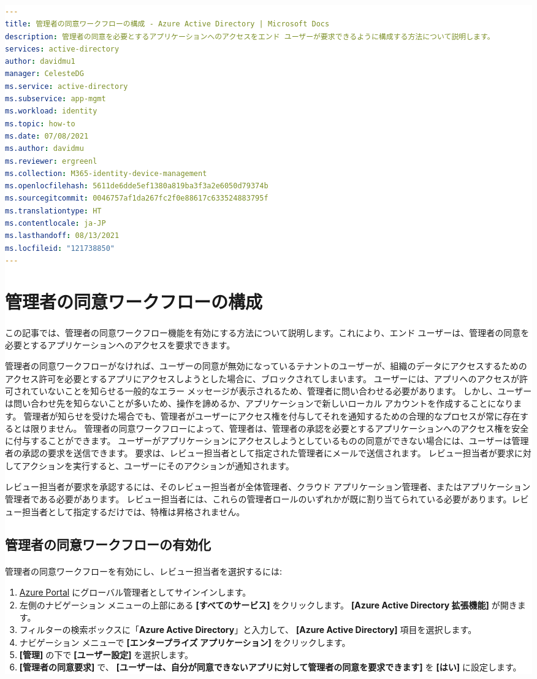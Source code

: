 ```yaml
---
title: 管理者の同意ワークフローの構成 - Azure Active Directory | Microsoft Docs
description: 管理者の同意を必要とするアプリケーションへのアクセスをエンド ユーザーが要求できるように構成する方法について説明します。
services: active-directory
author: davidmu1
manager: CelesteDG
ms.service: active-directory
ms.subservice: app-mgmt
ms.workload: identity
ms.topic: how-to
ms.date: 07/08/2021
ms.author: davidmu
ms.reviewer: ergreenl
ms.collection: M365-identity-device-management
ms.openlocfilehash: 5611de6dde5ef1380a819ba3f3a2e6050d79374b
ms.sourcegitcommit: 0046757af1da267fc2f0e88617c633524883795f
ms.translationtype: HT
ms.contentlocale: ja-JP
ms.lasthandoff: 08/13/2021
ms.locfileid: "121738850"
---
```

# <a name="configure-the-admin-consent-workflow"></a>管理者の同意ワークフローの構成

この記事では、管理者の同意ワークフロー機能を有効にする方法について説明します。これにより、エンド ユーザーは、管理者の同意を必要とするアプリケーションへのアクセスを要求できます。

管理者の同意ワークフローがなければ、ユーザーの同意が無効になっているテナントのユーザーが、組織のデータにアクセスするためのアクセス許可を必要とするアプリにアクセスしようとした場合に、ブロックされてしまいます。 ユーザーには、アプリへのアクセスが許可されていないことを知らせる一般的なエラー メッセージが表示されるため、管理者に問い合わせる必要があります。 しかし、ユーザーは問い合わせ先を知らないことが多いため、操作を諦めるか、アプリケーションで新しいローカル アカウントを作成することになります。 管理者が知らせを受けた場合でも、管理者がユーザーにアクセス権を付与してそれを通知するための合理的なプロセスが常に存在するとは限りません。
管理者の同意ワークフローによって、管理者は、管理者の承認を必要とするアプリケーションへのアクセス権を安全に付与することができます。 ユーザーがアプリケーションにアクセスしようとしているものの同意ができない場合には、ユーザーは管理者の承認の要求を送信できます。 要求は、レビュー担当者として指定された管理者にメールで送信されます。 レビュー担当者が要求に対してアクションを実行すると、ユーザーにそのアクションが通知されます。

レビュー担当者が要求を承認するには、そのレビュー担当者が全体管理者、クラウド アプリケーション管理者、またはアプリケーション管理者である必要があります。 レビュー担当者には、これらの管理者ロールのいずれかが既に割り当てられている必要があります。レビュー担当者として指定するだけでは、特権は昇格されません。

## <a name="enable-the-admin-consent-workflow"></a>管理者の同意ワークフローの有効化

管理者の同意ワークフローを有効にし、レビュー担当者を選択するには:

1. [Azure Portal](https://portal.azure.com) にグローバル管理者としてサインインします。
2. 左側のナビゲーション メニューの上部にある **[すべてのサービス]** をクリックします。 **[Azure Active Directory 拡張機能]** が開きます。
3. フィルターの検索ボックスに「**Azure Active Directory**」と入力して、 **[Azure Active Directory]** 項目を選択します。
4. ナビゲーション メニューで **[エンタープライズ アプリケーション]** をクリックします。
5. **[管理]** の下で **[ユーザー設定]** を選択します。
6. **[管理者の同意要求]** で、 **[ユーザーは、自分が同意できないアプリに対して管理者の同意を要求できます]** を **[はい]** に設定します。
